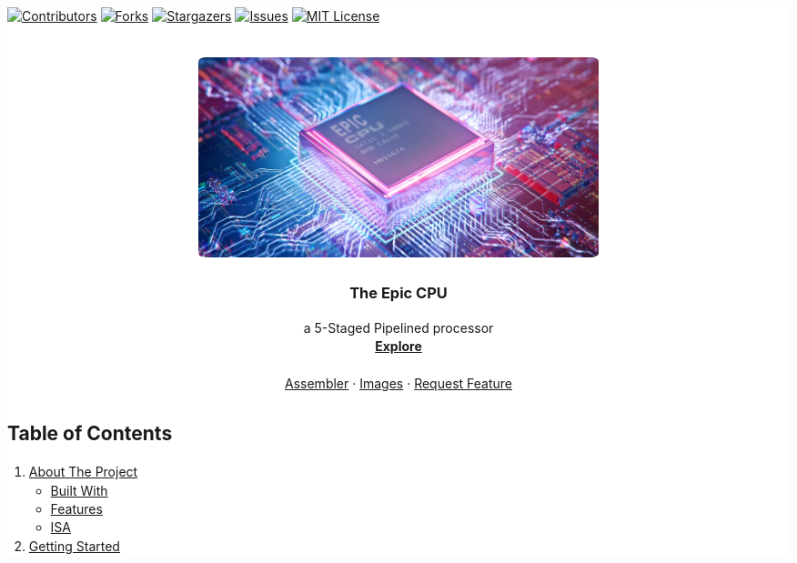 <a name="readme-top"></a>

[![Contributors][contributors-shield]][contributors-url]
[![Forks][forks-shield]][forks-url]
[![Stargazers][stars-shield]][stars-url]
[![Issues][issues-shield]][issues-url]
[![MIT License][license-shield]][license-url]


<br />
<div align="center">
  <a href="https://github.com/AbdoWise-z/the-epic-cpu">
    <img src="images/logo.jpg" alt="Logo" height="220" style="border-radius: 2%;">
  </a>

  <h3 align="center">The Epic CPU</h3>
  <p align="center">
    a 5-Staged Pipelined processor
    <br />
    <a href="https://github.com/AbdoWise-z/the-epic-cpu/tree/main/cpu"><strong>Explore</strong></a>
    <br />
    <br />
    <a href="https://github.com/AbdoWise-z/the-epic-cpu/tree/main/assembler">Assembler</a>
    ·
    <a href="https://github.com/AbdoWise-z/the-epic-cpu/tree/main/images">Images</a>
    ·
    <a href="https://github.com/AbdoWise-z/the-epic-cpu/issues">Request Feature</a>
  </p>
</div>


## Table of Contents
<ol>
<li>
    <a href="#about-the-project">About The Project</a>
    <ul>
        <li><a href="#built-with">Built With</a></li>
        <li><a href="#features">Features</a></li>
        <li><a href="#isa">ISA</a></li>
    </ul>
</li>
<li>
    <a href="#getting-started">Getting Started</a>

[contributors-shield]: https://img.shields.io/github/contributors/AbdoWise-z/the-epic-cpu?style=for-the-badge
[contributors-url]: https://github.com/AbdoWise-z/the-epic-cpu/graphs/contributors
[forks-shield]: https://img.shields.io/github/forks/oAbdoWise-z/the-epic-cpu?style=for-the-badge
[forks-url]: https://github.com/AbdoWise-z/the-epic-cpu/network/members
[stars-shield]: https://img.shields.io/github/stars/AbdoWise-z/the-epic-cpu?style=for-the-badge
[stars-url]: https://github.com/AbdoWise-z/the-epic-cpu/stargazers
[issues-shield]: https://img.shields.io/github/issues/AbdoWise-z/the-epic-cpu?style=for-the-badge
[issues-url]: https://github.com/AbdoWise-z/the-epic-cpu/issues
[license-shield]: https://img.shields.io/github/license/AbdoWise-z/the-epic-cpu?style=for-the-badge
[license-url]: https://github.com/AbdoWise-z/the-epic-cpu/blob/master/LICENSE.txt
[language-1-shield]: https://img.shields.io/badge/Language-VHDL-lightgrey?style=for-the-badge
[language-1-url]: https://eda.sw.siemens.com/en-US/ic/modelsim/
[language-2-shield]: https://img.shields.io/badge/Java-ED8B00?style=for-the-badge&logo=openjdk&logoColor=white
[language-2-url]: https://www.java.com/en/